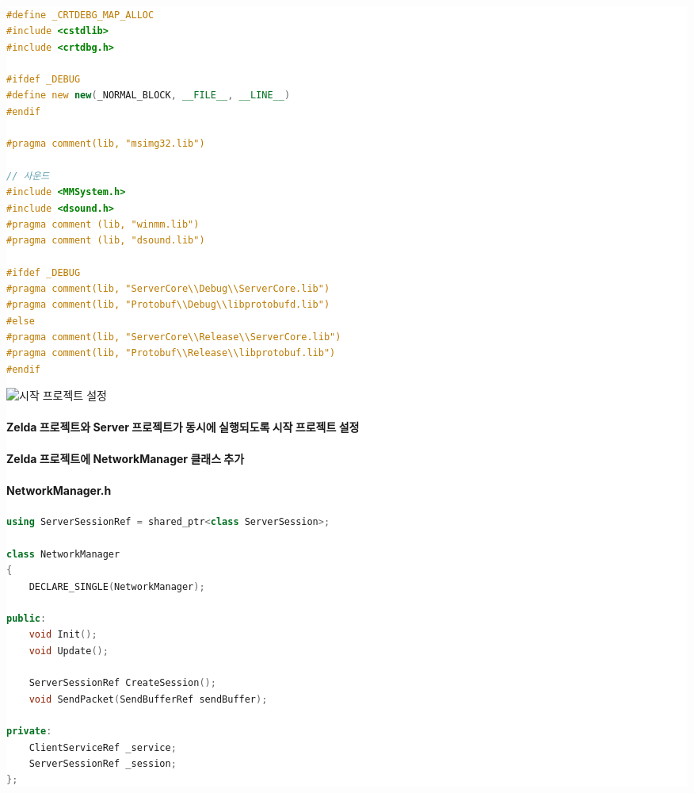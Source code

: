 ```cpp
#define _CRTDEBG_MAP_ALLOC
#include <cstdlib>
#include <crtdbg.h>

#ifdef _DEBUG
#define new new(_NORMAL_BLOCK, __FILE__, __LINE__)
#endif

#pragma comment(lib, "msimg32.lib")

// 사운드
#include <MMSystem.h>
#include <dsound.h>
#pragma comment (lib, "winmm.lib")
#pragma comment (lib, "dsound.lib")

#ifdef _DEBUG
#pragma comment(lib, "ServerCore\\Debug\\ServerCore.lib")
#pragma comment(lib, "Protobuf\\Debug\\libprotobufd.lib")
#else
#pragma comment(lib, "ServerCore\\Release\\ServerCore.lib")
#pragma comment(lib, "Protobuf\\Release\\libprotobuf.lib")
#endif
```

![시작 프로젝트 설정](https://github.com/user-attachments/assets/1ee9aeaa-eece-47c5-8cb4-751f68560432)


#### Zelda 프로젝트와 Server 프로젝트가 동시에 실행되도록 시작 프로젝트 설정


#### Zelda 프로젝트에 NetworkManager 클래스 추가

#### NetworkManager.h
```cpp
using ServerSessionRef = shared_ptr<class ServerSession>;

class NetworkManager
{
	DECLARE_SINGLE(NetworkManager);

public:
	void Init();
	void Update();

	ServerSessionRef CreateSession();
	void SendPacket(SendBufferRef sendBuffer);

private:
	ClientServiceRef _service;
	ServerSessionRef _session;
};
```
